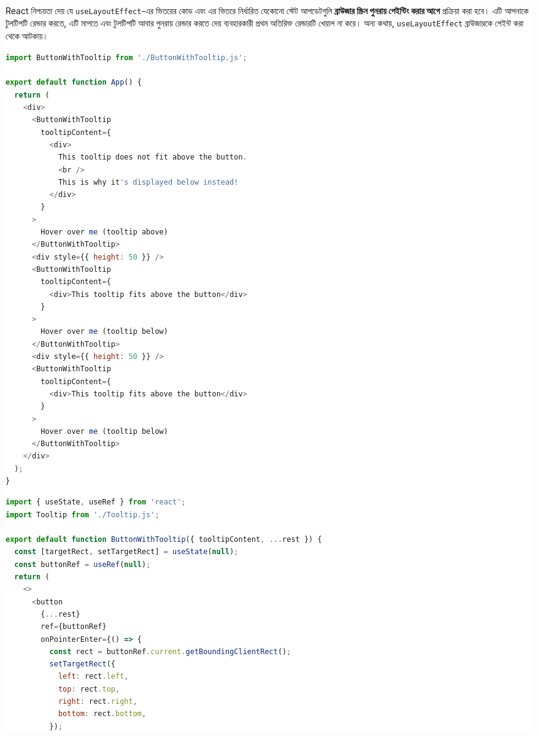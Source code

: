 React নিশ্চয়তা দেয় যে `useLayoutEffect`-এর ভিতরের কোড এবং এর ভিতরে নির্ধারিত যেকোনো স্টেট আপডেটগুলি **ব্রাউজার স্ক্রিন পুনরায় পেইন্টিং করার আগে** প্রক্রিয়া করা হবে। এটি আপনাকে টুলটিপটি রেন্ডার করতে, এটি মাপতে এবং টুলটিপটি আবার পুনরায় রেন্ডার করতে দেয় ব্যবহারকারী প্রথম অতিরিক্ত রেন্ডারটি খেয়াল না করে। অন্য কথায়, `useLayoutEffect` ব্রাউজারকে পেইন্ট করা থেকে আটকায়।

<Sandpack>

```js
import ButtonWithTooltip from './ButtonWithTooltip.js';

export default function App() {
  return (
    <div>
      <ButtonWithTooltip
        tooltipContent={
          <div>
            This tooltip does not fit above the button.
            <br />
            This is why it's displayed below instead!
          </div>
        }
      >
        Hover over me (tooltip above)
      </ButtonWithTooltip>
      <div style={{ height: 50 }} />
      <ButtonWithTooltip
        tooltipContent={
          <div>This tooltip fits above the button</div>
        }
      >
        Hover over me (tooltip below)
      </ButtonWithTooltip>
      <div style={{ height: 50 }} />
      <ButtonWithTooltip
        tooltipContent={
          <div>This tooltip fits above the button</div>
        }
      >
        Hover over me (tooltip below)
      </ButtonWithTooltip>
    </div>
  );
}
```

```js src/ButtonWithTooltip.js
import { useState, useRef } from 'react';
import Tooltip from './Tooltip.js';

export default function ButtonWithTooltip({ tooltipContent, ...rest }) {
  const [targetRect, setTargetRect] = useState(null);
  const buttonRef = useRef(null);
  return (
    <>
      <button
        {...rest}
        ref={buttonRef}
        onPointerEnter={() => {
          const rect = buttonRef.current.getBoundingClientRect();
          setTargetRect({
            left: rect.left,
            top: rect.top,
            right: rect.right,
            bottom: rect.bottom,
          });
```